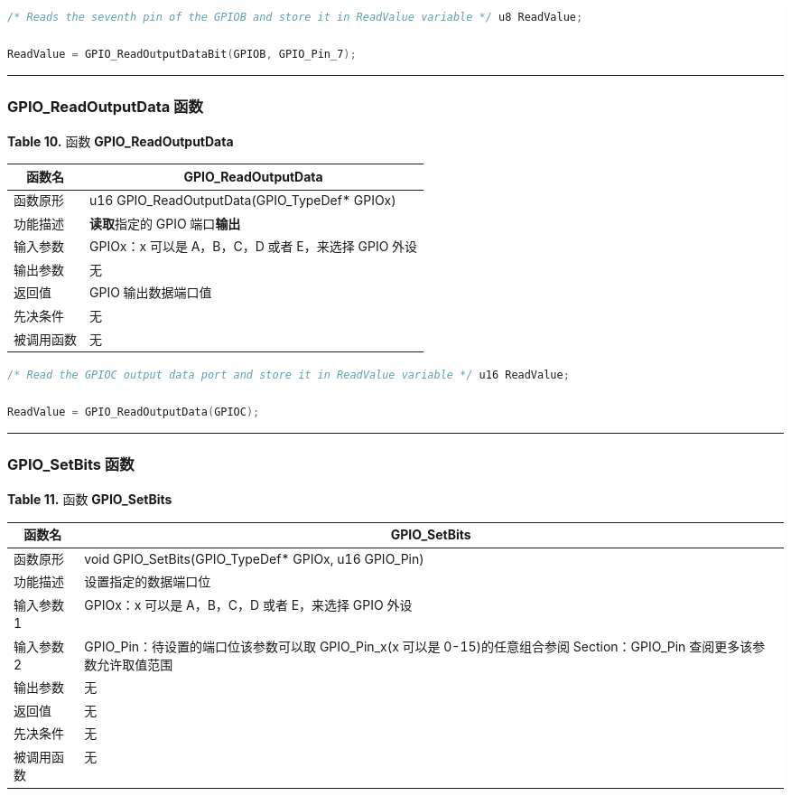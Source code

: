 
```c title="例"
/* Reads the seventh pin of the GPIOB and store it in ReadValue variable */ u8 ReadValue; 

ReadValue = GPIO_ReadOutputDataBit(GPIOB, GPIO_Pin_7); 
```

---

### GPIO_ReadOutputData 函数

**Table 10.** 函数 **GPIO_ReadOutputData** 

| 函数名     | GPIO_ReadOutputData                                  |
| ---------- | ---------------------------------------------------- |
| 函数原形   | u16 GPIO_ReadOutputData(GPIO_TypeDef*  GPIOx)        |
| 功能描述   | **读取**指定的  GPIO 端口**输出**                    |
| 输入参数   | GPIOx：x 可以是 A，B，C，D 或者 E，来选择 GPIO  外设 |
| 输出参数   | 无                                                   |
| 返回值     | GPIO 输出数据端口值                                  |
| 先决条件   | 无                                                   |
| 被调用函数 | 无                                                   |
 

```c title="例"
/* Read the GPIOC output data port and store it in ReadValue variable */ u16 ReadValue; 

ReadValue = GPIO_ReadOutputData(GPIOC); 
```

---

### GPIO_SetBits 函数

**Table 11.** 函数 **GPIO_SetBits** 

| 函数名     | GPIO_SetBits                                                 |
| ---------- | ------------------------------------------------------------ |
| 函数原形   | void GPIO_SetBits(GPIO_TypeDef* GPIOx, u16  GPIO_Pin)        |
| 功能描述   | 设置指定的数据端口位                                         |
| 输入参数 1 | GPIOx：x 可以是 A，B，C，D 或者 E，来选择 GPIO  外设         |
| 输入参数 2 | GPIO_Pin：待设置的端口位该参数可以取 GPIO_Pin_x(x 可以是 0-15)的任意组合参阅 Section：GPIO_Pin 查阅更多该参数允许取值范围 |
| 输出参数   | 无                                                           |
| 返回值     | 无                                                           |
| 先决条件   | 无                                                           |
| 被调用函数 | 无                                                           |
